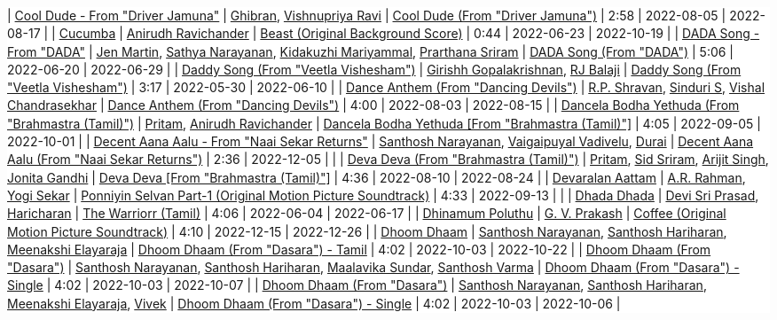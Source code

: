 | [Cool Dude \- From "Driver Jamuna"](https://open.spotify.com/track/09zI3GTUhcWgtRcgIeemeU) | [Ghibran](https://open.spotify.com/artist/3jw2v5ZbSWBinNaECXq8cJ), [Vishnupriya Ravi](https://open.spotify.com/artist/0znqmX3tzZ55FFTmlffAlv) | [Cool Dude \(From "Driver Jamuna"\)](https://open.spotify.com/album/7LbQUA22DlTbGjMdW3WvpS) | 2:58 | 2022-08-05 | 2022-08-17 |
| [Cucumba](https://open.spotify.com/track/0uswgpVQNDT9DfEyzzCQcg) | [Anirudh Ravichander](https://open.spotify.com/artist/4zCH9qm4R2DADamUHMCa6O) | [Beast \(Original Background Score\)](https://open.spotify.com/album/0mZe6r4eaGrhuCvx6dzxey) | 0:44 | 2022-06-23 | 2022-10-19 |
| [DADA Song \- From "DADA"](https://open.spotify.com/track/78PYbxUI8JLAddHAdcv53N) | [Jen Martin](https://open.spotify.com/artist/1jnYex347Mx1pD9r6JtNhO), [Sathya Narayanan](https://open.spotify.com/artist/7sKSSqwOU36u2OD4nt0jFt), [Kidakuzhi Mariyammal](https://open.spotify.com/artist/1FcvyZdMkasVx0hbIc6WCg), [Prarthana Sriram](https://open.spotify.com/artist/7EdorwRDTYPcN7vkcWaEjm) | [DADA Song \(From "DADA"\)](https://open.spotify.com/album/0nEamr4X1GSLYPU1ESPQj4) | 5:06 | 2022-06-20 | 2022-06-29 |
| [Daddy Song \(From "Veetla Vishesham"\)](https://open.spotify.com/track/0uVytZ8GnvGZvfQ5bqNDN5) | [Girishh Gopalakrishnan](https://open.spotify.com/artist/1h8cptkBZRjX3xJT2rtkkl), [RJ Balaji](https://open.spotify.com/artist/6Vk548Clwm1MbZJr3Wrcsh) | [Daddy Song \(From "Veetla Vishesham"\)](https://open.spotify.com/album/6v2yxTxuuJ2d6hUPf7foBd) | 3:17 | 2022-05-30 | 2022-06-10 |
| [Dance Anthem \(From "Dancing Devils"\)](https://open.spotify.com/track/2ftmSOl40tRI11fbj2FDpw) | [R.P\. Shravan](https://open.spotify.com/artist/6z6IiuvxpYNQNFEF5a3r9w), [Sinduri S](https://open.spotify.com/artist/5H6DSAi3a8dfzIYRtkaPK2), [Vishal Chandrasekhar](https://open.spotify.com/artist/39VjmNPvbN5Kd93O2KEZFv) | [Dance Anthem \(From "Dancing Devils"\)](https://open.spotify.com/album/6oWMroE8RFr2G19YRM3T7m) | 4:00 | 2022-08-03 | 2022-08-15 |
| [Dancela Bodha Yethuda \(From "Brahmastra \(Tamil\)"\)](https://open.spotify.com/track/0NwcbjyO9BqBZFjila5t8s) | [Pritam](https://open.spotify.com/artist/1wRPtKGflJrBx9BmLsSwlU), [Anirudh Ravichander](https://open.spotify.com/artist/4zCH9qm4R2DADamUHMCa6O) | [Dancela Bodha Yethuda \[From "Brahmastra \(Tamil\)"\]](https://open.spotify.com/album/51utxoztb1E9FNwUJSc8zo) | 4:05 | 2022-09-05 | 2022-10-01 |
| [Decent Aana Aalu \- From "Naai Sekar Returns"](https://open.spotify.com/track/4dsh4Jkqiy1n2F38rPs0VS) | [Santhosh Narayanan](https://open.spotify.com/artist/5FVBduYaeVBb6JIghza7v6), [Vaigaipuyal Vadivelu](https://open.spotify.com/artist/0KRF4VuSjVHpIhaxRk0TZa), [Durai](https://open.spotify.com/artist/4JczPNG9WBzHsuxs6X4qF0) | [Decent Aana Aalu \(From "Naai Sekar Returns"\)](https://open.spotify.com/album/1b2JmSzxXryt3T6gY6nPuF) | 2:36 | 2022-12-05 |  |
| [Deva Deva \(From "Brahmastra \(Tamil\)"\)](https://open.spotify.com/track/564TO0pifHnkdekrTmMI89) | [Pritam](https://open.spotify.com/artist/1wRPtKGflJrBx9BmLsSwlU), [Sid Sriram](https://open.spotify.com/artist/7qjJw7ZM2ekDSahLXPjIlN), [Arijit Singh](https://open.spotify.com/artist/4YRxDV8wJFPHPTeXepOstw), [Jonita Gandhi](https://open.spotify.com/artist/00sCATpEvwH48ays7PlQFU) | [Deva Deva \[From "Brahmastra \(Tamil\)"\]](https://open.spotify.com/album/0DoFa2cichs3C0VIkxvpMp) | 4:36 | 2022-08-10 | 2022-08-24 |
| [Devaralan Aattam](https://open.spotify.com/track/1O5AqyUHm8vH8XGr173ugY) | [A.R\. Rahman](https://open.spotify.com/artist/1mYsTxnqsietFxj1OgoGbG), [Yogi Sekar](https://open.spotify.com/artist/4n32jWbOVtfNDsOJAGQJcs) | [Ponniyin Selvan Part\-1 \(Original Motion Picture Soundtrack\)](https://open.spotify.com/album/6efDS3Pp3DUkDnr5XgPyMN) | 4:33 | 2022-09-13 |  |
| [Dhada Dhada](https://open.spotify.com/track/0hvh7UTvtucrG3GE7Hz2AF) | [Devi Sri Prasad](https://open.spotify.com/artist/5sSzCxHtgL82pYDvx2QyEU), [Haricharan](https://open.spotify.com/artist/1QvyquqkuuwUzdszyoKIy4) | [The Warriorr \(Tamil\)](https://open.spotify.com/album/6T16NSY4Djby3ggU3zd2vE) | 4:06 | 2022-06-04 | 2022-06-17 |
| [Dhinamum Poluthu](https://open.spotify.com/track/506UnOCbgqpCaDURVBv2eI) | [G\. V\. Prakash](https://open.spotify.com/artist/5VVN3xZw1i2qihfITZlvCZ) | [Coffee \(Original Motion Picture Soundtrack\)](https://open.spotify.com/album/02x5IAIJVv1UfSgA2SPhvX) | 4:10 | 2022-12-15 | 2022-12-26 |
| [Dhoom Dhaam](https://open.spotify.com/track/03CC6SSI9i2E8BG3f1MvEs) | [Santhosh Narayanan](https://open.spotify.com/artist/5FVBduYaeVBb6JIghza7v6), [Santhosh Hariharan](https://open.spotify.com/artist/4nWXekqN93Tx8hJUJwR66n), [Meenakshi Elayaraja](https://open.spotify.com/artist/5daBau8I9vfgnEtu3UzA7M) | [Dhoom Dhaam \(From "Dasara"\) \- Tamil](https://open.spotify.com/album/4mu7FeEKwUlcHTj5N9TxD5) | 4:02 | 2022-10-03 | 2022-10-22 |
| [Dhoom Dhaam \(From "Dasara"\)](https://open.spotify.com/track/1Fs00ueR7iu8mTUATCDGbB) | [Santhosh Narayanan](https://open.spotify.com/artist/5FVBduYaeVBb6JIghza7v6), [Santhosh Hariharan](https://open.spotify.com/artist/4nWXekqN93Tx8hJUJwR66n), [Maalavika Sundar](https://open.spotify.com/artist/6FziTGxRwHQviQ4uZdSdIP), [Santhosh Varma](https://open.spotify.com/artist/57muzX4Ow2NbBL4nOa5bvp) | [Dhoom Dhaam \(From "Dasara"\) \- Single](https://open.spotify.com/album/6iV4v7e8hKHYg338ypwHUS) | 4:02 | 2022-10-03 | 2022-10-07 |
| [Dhoom Dhaam \(From "Dasara"\)](https://open.spotify.com/track/67ZucGJu7FbvZ3bKK2pRy1) | [Santhosh Narayanan](https://open.spotify.com/artist/5FVBduYaeVBb6JIghza7v6), [Santhosh Hariharan](https://open.spotify.com/artist/4nWXekqN93Tx8hJUJwR66n), [Meenakshi Elayaraja](https://open.spotify.com/artist/5daBau8I9vfgnEtu3UzA7M), [Vivek](https://open.spotify.com/artist/25Pa1Vz1ZuTHmXPiYeMcgx) | [Dhoom Dhaam \(From "Dasara"\) \- Single](https://open.spotify.com/album/5eSoVOXHkHSEaL5MBMpJc1) | 4:02 | 2022-10-03 | 2022-10-06 |